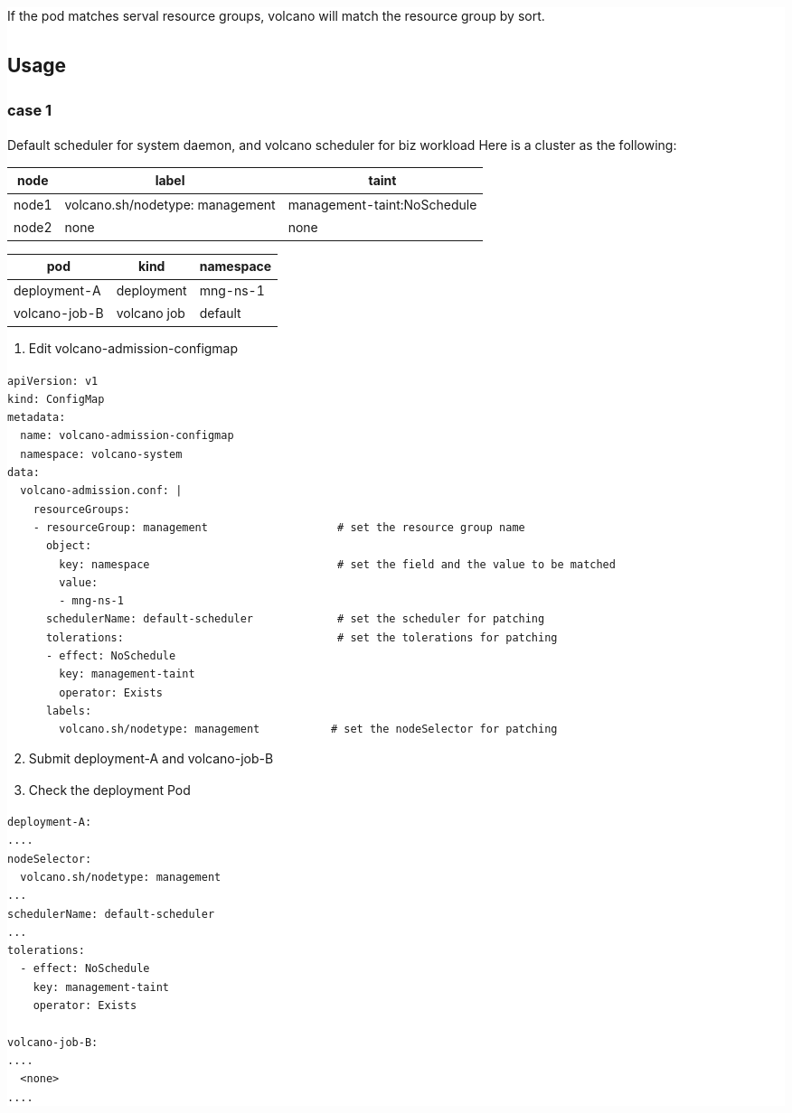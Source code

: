 If the pod matches serval resource groups, volcano will match the resource group by sort.


## Usage
### case 1 
Default scheduler for system daemon, and volcano scheduler for biz workload
Here is a cluster as the following:

|node| label | taint|
|----|-----|-----|
|node1| volcano.sh/nodetype: management| management-taint:NoSchedule|
|node2| none| none|

|pod | kind | namespace|
|----|----|----|
|deployment-A|deployment| mng-ns-1| 
|volcano-job-B|volcano job | default|

1. Edit volcano-admission-configmap 
````
apiVersion: v1
kind: ConfigMap
metadata:
  name: volcano-admission-configmap
  namespace: volcano-system
data:
  volcano-admission.conf: |
    resourceGroups:
    - resourceGroup: management                    # set the resource group name
      object:
        key: namespace                             # set the field and the value to be matched
        value:
        - mng-ns-1
      schedulerName: default-scheduler             # set the scheduler for patching
      tolerations:                                 # set the tolerations for patching
      - effect: NoSchedule
        key: management-taint
        operator: Exists
      labels:
        volcano.sh/nodetype: management           # set the nodeSelector for patching
````

2. Submit deployment-A and volcano-job-B

3. Check the deployment Pod 
 
````
deployment-A:
....
nodeSelector:
  volcano.sh/nodetype: management
...
schedulerName: default-scheduler
...
tolerations:
  - effect: NoSchedule
    key: management-taint
    operator: Exists
    
volcano-job-B:
....
  <none>
....
````